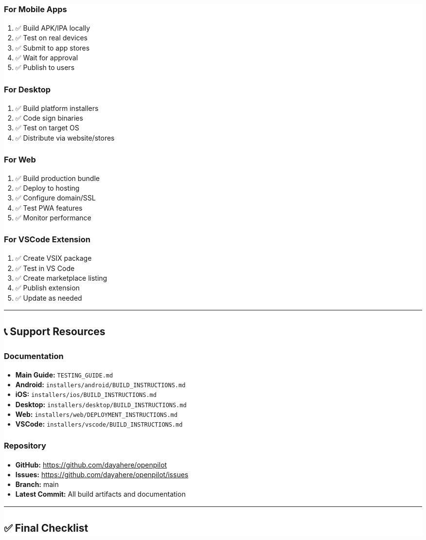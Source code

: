 ### For Mobile Apps
1. ✅ Build APK/IPA locally
2. ✅ Test on real devices
3. ✅ Submit to app stores
4. ✅ Wait for approval
5. ✅ Publish to users

### For Desktop
1. ✅ Build platform installers
2. ✅ Code sign binaries
3. ✅ Test on target OS
4. ✅ Distribute via website/stores

### For Web
1. ✅ Build production bundle
2. ✅ Deploy to hosting
3. ✅ Configure domain/SSL
4. ✅ Test PWA features
5. ✅ Monitor performance

### For VSCode Extension
1. ✅ Create VSIX package
2. ✅ Test in VS Code
3. ✅ Create marketplace listing
4. ✅ Publish extension
5. ✅ Update as needed

---

## 📞 Support Resources

### Documentation
- **Main Guide:** `TESTING_GUIDE.md`
- **Android:** `installers/android/BUILD_INSTRUCTIONS.md`
- **iOS:** `installers/ios/BUILD_INSTRUCTIONS.md`
- **Desktop:** `installers/desktop/BUILD_INSTRUCTIONS.md`
- **Web:** `installers/web/DEPLOYMENT_INSTRUCTIONS.md`
- **VSCode:** `installers/vscode/BUILD_INSTRUCTIONS.md`

### Repository
- **GitHub:** https://github.com/dayahere/openpilot
- **Issues:** https://github.com/dayahere/openpilot/issues
- **Branch:** main
- **Latest Commit:** All build artifacts and documentation

---

## ✅ Final Checklist
